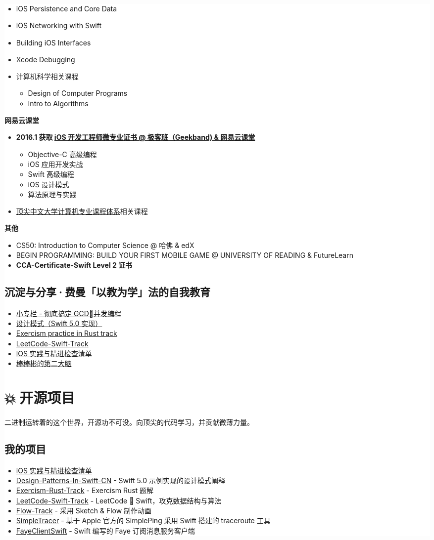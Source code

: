   - iOS Persistence and Core Data
  - iOS Networking with Swift
  - Building iOS Interfaces
  - Xcode Debugging

- 计算机科学相关课程

  - Design of Computer Programs
  - Intro to Algorithms

**网易云课堂**

- **2016.1 获取 [iOS 开发工程师微专业证书 @ 极客班（Geekband) & 网易云课堂](https://mooc.study.163.com/smartSpec/Authority.htm?certNo=M2016010000035#/)**

  - Objective-C 高级编程
  - iOS 应用开发实战
  - Swift 高级编程
  - iOS 设计模式
  - 算法原理与实践

- [顶尖中文大学计算机专业课程体系](https://study.163.com/curricula/cs.htm)相关课程

**其他**

- CS50: Introduction to Computer Science @ 哈佛 & edX
- BEGIN PROGRAMMING: BUILD YOUR FIRST MOBILE GAME @ UNIVERSITY OF READING & FutureLearn
- **CCA-Certificate-Swift Level 2 证书**

## 沉淀与分享 · 费曼「以教为学」法的自我教育

- [小专栏 - 彻底搞定 GCD🚦并发编程](https://xiaozhuanlan.com/complete-ios-gcd)
- [设计模式（Swift 5.0 实现）](https://github.com/Binlogo/Design-Patterns-In-Swift-CN)
- [Exercism practice in Rust track](https://github.com/Binlogo/Exercism-Rust-Track)
- [LeetCode-Swift-Track](https://github.com/Binlogo/LeetCode-Swift-Track)
- [iOS 实践与精进检查清单](https://github.com/Binlogo/iOS-Practice-Checklist)
- [棒棒彬的第二大脑](https://binlogo.github.io/Knowledge-Track/Introduction.html)

# 💥 开源项目

二进制运转着的这个世界，开源功不可没。向顶尖的代码学习，并贡献微薄力量。

## 我的项目

- [iOS 实践与精进检查清单](https://github.com/Binlogo/iOS-Practice-Checklist)
- [Design-Patterns-In-Swift-CN](https://github.com/Binlogo/Design-Patterns-In-Swift-CN) - Swift 5.0 示例实现的设计模式阐释
- [Exercism-Rust-Track](https://github.com/Binlogo/Exercism-Rust-Track) - Exercism Rust 题解
- [LeetCode-Swift-Track](https://github.com/Binlogo/LeetCode-Swift-Track) - LeetCode 💖 Swift，攻克数据结构与算法
- [Flow-Track](https://github.com/Binlogo/Flow-Track) - 采用 Sketch & Flow 制作动画
- [SimpleTracer](https://github.com/Binlogo/SimpleTracer) - 基于 Apple 官方的 SimplePing 采用 Swift 搭建的 traceroute 工具
- [FayeClientSwift](https://github.com/Binlogo/FayeClientSwift) - Swift 编写的 Faye 订阅消息服务客户端
